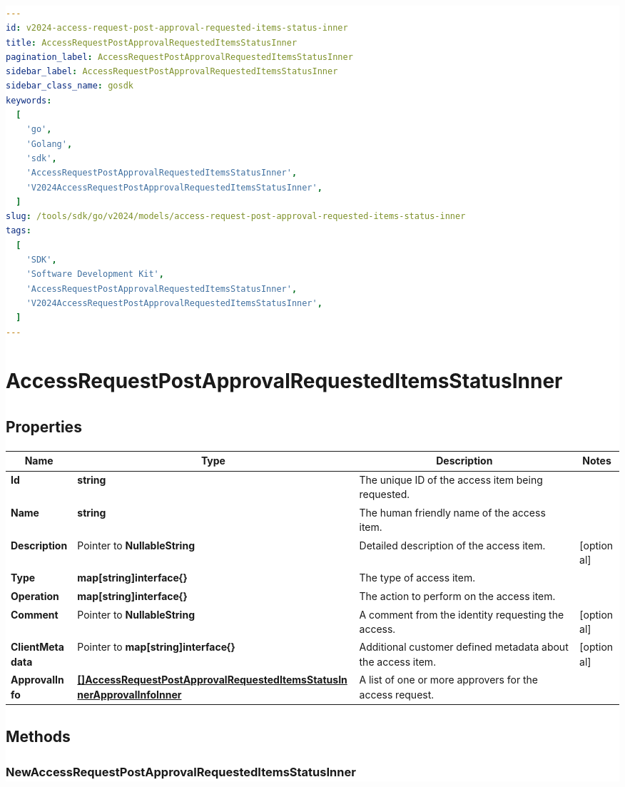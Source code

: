 ```yaml
---
id: v2024-access-request-post-approval-requested-items-status-inner
title: AccessRequestPostApprovalRequestedItemsStatusInner
pagination_label: AccessRequestPostApprovalRequestedItemsStatusInner
sidebar_label: AccessRequestPostApprovalRequestedItemsStatusInner
sidebar_class_name: gosdk
keywords:
  [
    'go',
    'Golang',
    'sdk',
    'AccessRequestPostApprovalRequestedItemsStatusInner',
    'V2024AccessRequestPostApprovalRequestedItemsStatusInner',
  ]
slug: /tools/sdk/go/v2024/models/access-request-post-approval-requested-items-status-inner
tags:
  [
    'SDK',
    'Software Development Kit',
    'AccessRequestPostApprovalRequestedItemsStatusInner',
    'V2024AccessRequestPostApprovalRequestedItemsStatusInner',
  ]
---
```


# AccessRequestPostApprovalRequestedItemsStatusInner

## Properties

| Name | Type | Description | Notes |
| --- | --- | --- | --- |
| **Id** | **string** | The unique ID of the access item being requested. |
| **Name** | **string** | The human friendly name of the access item. |
| **Description** | Pointer to **NullableString** | Detailed description of the access item. | [optional] |
| **Type** | **map[string]interface{}** | The type of access item. |
| **Operation** | **map[string]interface{}** | The action to perform on the access item. |
| **Comment** | Pointer to **NullableString** | A comment from the identity requesting the access. | [optional] |
| **ClientMetadata** | Pointer to **map[string]interface{}** | Additional customer defined metadata about the access item. | [optional] |
| **ApprovalInfo** | [**[]AccessRequestPostApprovalRequestedItemsStatusInnerApprovalInfoInner**](access-request-post-approval-requested-items-status-inner-approval-info-inner) | A list of one or more approvers for the access request. |

## Methods

### NewAccessRequestPostApprovalRequestedItemsStatusInner

